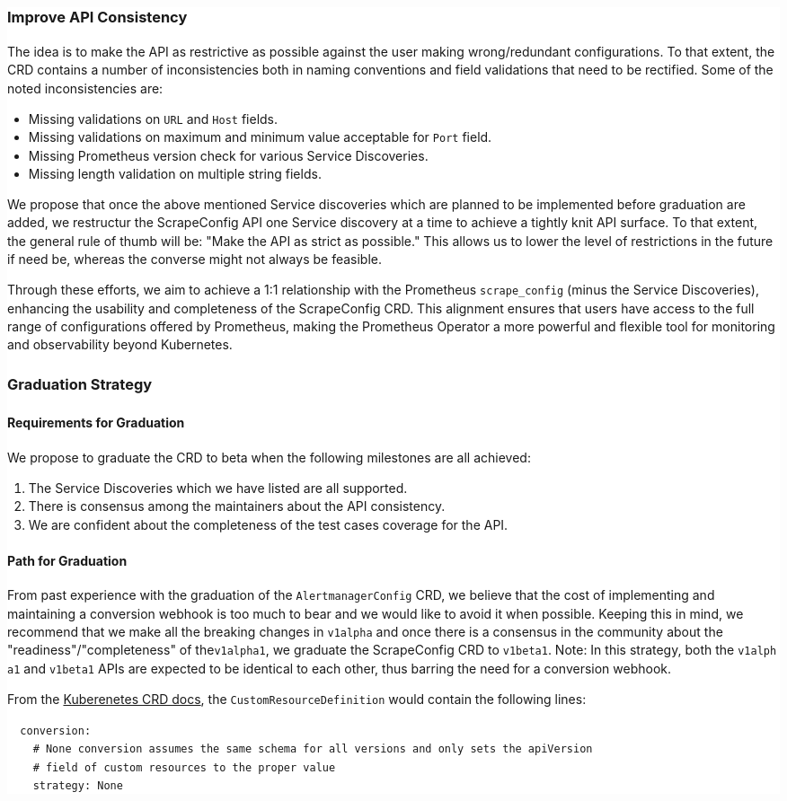 ### Improve API Consistency

The idea is to make the API as restrictive as possible against the user making wrong/redundant configurations. To that extent, the CRD contains a number
of inconsistencies both in naming conventions and field validations that need to be rectified. Some of the noted inconsistencies are:
- Missing validations on `URL` and `Host` fields.
- Missing validations on maximum and minimum value acceptable for `Port` field.
- Missing Prometheus version check for various Service Discoveries.
- Missing length validation on multiple string fields.

We propose that once the above mentioned Service discoveries which are planned to be implemented before graduation are added, we
restructur the ScrapeConfig API one Service discovery at a time to achieve a tightly knit API surface. To that extent, the general rule
of thumb will be: "Make the API as strict as possible." This allows us to lower the level of restrictions in the future if need be, whereas
the converse might not always be feasible.

Through these efforts, we aim to achieve a 1:1 relationship with the Prometheus `scrape_config` (minus the Service Discoveries), enhancing the usability and completeness of the ScrapeConfig CRD. This alignment ensures that users have access to the full range of configurations offered by Prometheus, making the Prometheus Operator a more powerful and flexible tool for monitoring and observability beyond Kubernetes.

### Graduation Strategy

#### Requirements for Graduation

We propose to graduate the CRD to beta when the following milestones are all achieved:
1. The Service Discoveries which we have listed are all supported.
2. There is consensus among the maintainers about the API consistency.
3. We are confident about the completeness of the test cases coverage for the API.

#### Path for Graduation

From past experience with the graduation of the `AlertmanagerConfig` CRD, we believe that the cost of implementing and maintaining a conversion webhook is too much to bear
and we would like to avoid it when possible.
Keeping this in mind, we recommend that we make all the breaking changes in `v1alpha` and
once there is a consensus in the community about the "readiness"/"completeness" of the`v1alpha1`, we graduate the ScrapeConfig CRD to `v1beta1`.
Note: In this strategy, both the `v1alpha1` and `v1beta1` APIs are expected to be identical to each other, thus barring the need for a conversion webhook.

From the [Kuberenetes CRD docs](https://kubernetes.io/docs/tasks/extend-kubernetes/custom-resources/custom-resource-definition-versioning/#specify-multiple-versions),
the `CustomResourceDefinition` would contain the following lines:

```
  conversion:
    # None conversion assumes the same schema for all versions and only sets the apiVersion
    # field of custom resources to the proper value
    strategy: None
```
